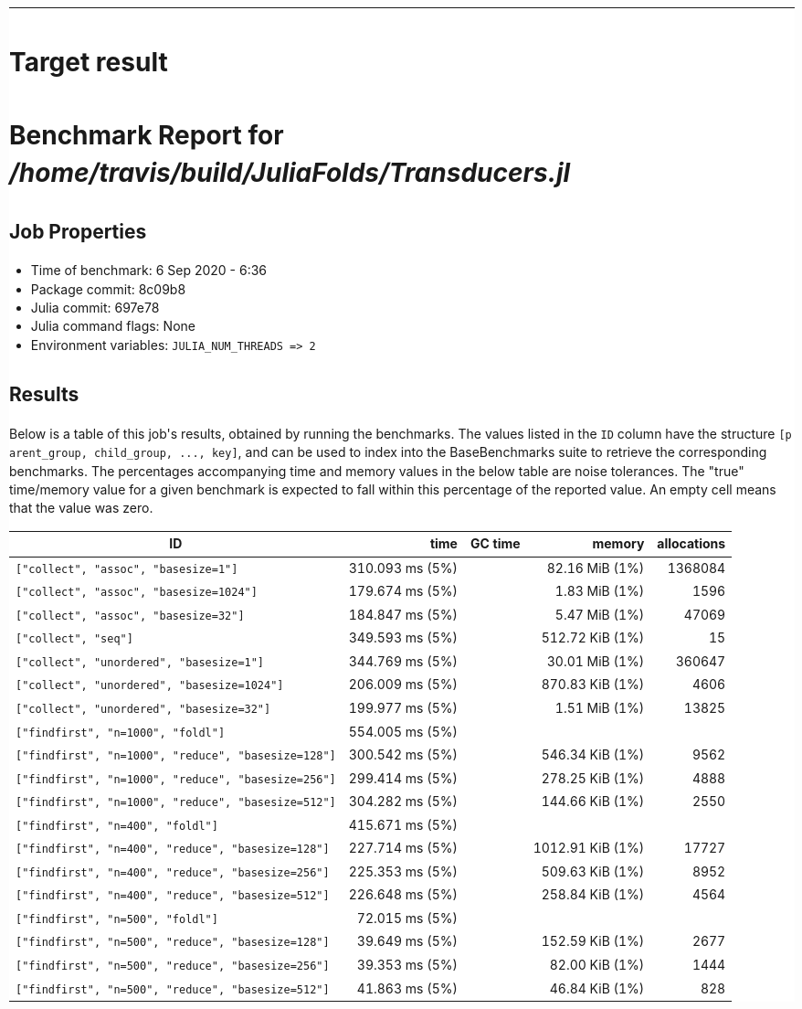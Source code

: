 ```
```

---
# Target result
# Benchmark Report for */home/travis/build/JuliaFolds/Transducers.jl*

## Job Properties
* Time of benchmark: 6 Sep 2020 - 6:36
* Package commit: 8c09b8
* Julia commit: 697e78
* Julia command flags: None
* Environment variables: `JULIA_NUM_THREADS => 2`

## Results
Below is a table of this job's results, obtained by running the benchmarks.
The values listed in the `ID` column have the structure `[parent_group, child_group, ..., key]`, and can be used to
index into the BaseBenchmarks suite to retrieve the corresponding benchmarks.
The percentages accompanying time and memory values in the below table are noise tolerances. The "true"
time/memory value for a given benchmark is expected to fall within this percentage of the reported value.
An empty cell means that the value was zero.

| ID                                                  | time            | GC time | memory           | allocations |
|-----------------------------------------------------|----------------:|--------:|-----------------:|------------:|
| `["collect", "assoc", "basesize=1"]`                | 310.093 ms (5%) |         |   82.16 MiB (1%) |     1368084 |
| `["collect", "assoc", "basesize=1024"]`             | 179.674 ms (5%) |         |    1.83 MiB (1%) |        1596 |
| `["collect", "assoc", "basesize=32"]`               | 184.847 ms (5%) |         |    5.47 MiB (1%) |       47069 |
| `["collect", "seq"]`                                | 349.593 ms (5%) |         |  512.72 KiB (1%) |          15 |
| `["collect", "unordered", "basesize=1"]`            | 344.769 ms (5%) |         |   30.01 MiB (1%) |      360647 |
| `["collect", "unordered", "basesize=1024"]`         | 206.009 ms (5%) |         |  870.83 KiB (1%) |        4606 |
| `["collect", "unordered", "basesize=32"]`           | 199.977 ms (5%) |         |    1.51 MiB (1%) |       13825 |
| `["findfirst", "n=1000", "foldl"]`                  | 554.005 ms (5%) |         |                  |             |
| `["findfirst", "n=1000", "reduce", "basesize=128"]` | 300.542 ms (5%) |         |  546.34 KiB (1%) |        9562 |
| `["findfirst", "n=1000", "reduce", "basesize=256"]` | 299.414 ms (5%) |         |  278.25 KiB (1%) |        4888 |
| `["findfirst", "n=1000", "reduce", "basesize=512"]` | 304.282 ms (5%) |         |  144.66 KiB (1%) |        2550 |
| `["findfirst", "n=400", "foldl"]`                   | 415.671 ms (5%) |         |                  |             |
| `["findfirst", "n=400", "reduce", "basesize=128"]`  | 227.714 ms (5%) |         | 1012.91 KiB (1%) |       17727 |
| `["findfirst", "n=400", "reduce", "basesize=256"]`  | 225.353 ms (5%) |         |  509.63 KiB (1%) |        8952 |
| `["findfirst", "n=400", "reduce", "basesize=512"]`  | 226.648 ms (5%) |         |  258.84 KiB (1%) |        4564 |
| `["findfirst", "n=500", "foldl"]`                   |  72.015 ms (5%) |         |                  |             |
| `["findfirst", "n=500", "reduce", "basesize=128"]`  |  39.649 ms (5%) |         |  152.59 KiB (1%) |        2677 |
| `["findfirst", "n=500", "reduce", "basesize=256"]`  |  39.353 ms (5%) |         |   82.00 KiB (1%) |        1444 |
| `["findfirst", "n=500", "reduce", "basesize=512"]`  |  41.863 ms (5%) |         |   46.84 KiB (1%) |         828 |